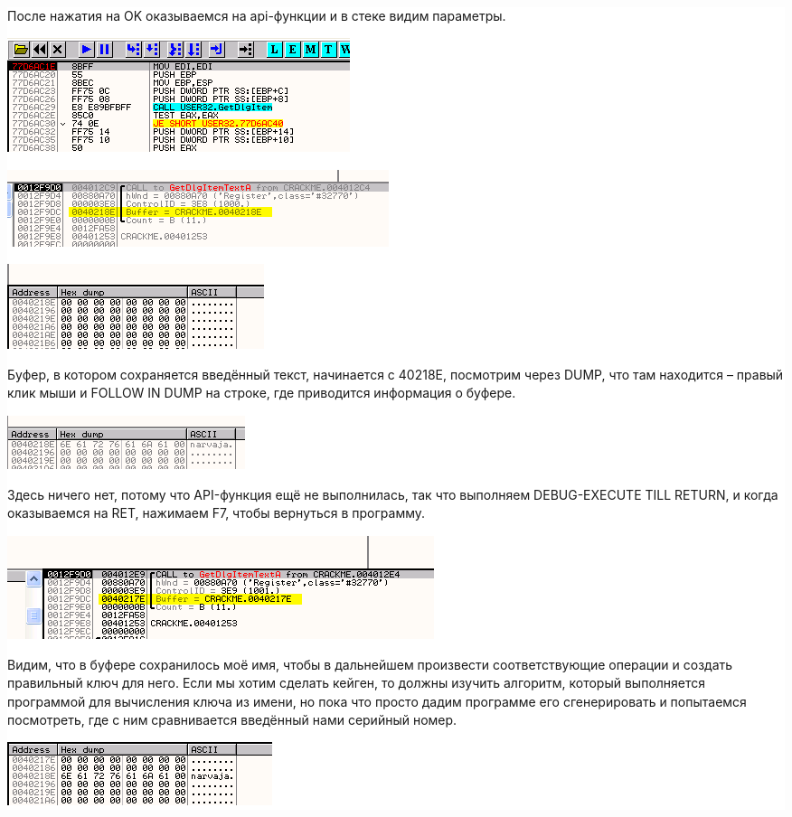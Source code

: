 После нажатия на OK оказываемся на api-функции и в стеке видим параметры.

![](.gitbook/img/16/5.png)

![](.gitbook/img/16/6.png)

![](.gitbook/img/16/7.png)

Буфер, в котором сохраняется введённый текст, начинается с 40218E, посмотрим через DUMP, что там находится – правый клик мыши и FOLLOW IN DUMP на строке, где приводится информация о буфере.

![](.gitbook/img/16/8.png)

Здесь ничего нет, потому что API-функция ещё не выполнилась, так что выполняем DEBUG-EXECUTE TILL RETURN, и когда оказываемся на RET, нажимаем F7, чтобы вернуться в программу.

![](.gitbook/img/16/9.png)

Видим, что в буфере сохранилось моё имя, чтобы в дальнейшем произвести соответствующие операции и создать правильный ключ для него. Если мы хотим сделать кейген, то должны изучить алгоритм, который выполняется программой для вычисления ключа из имени, но пока что просто дадим программе его сгенерировать и попытаемся посмотреть, где с ним сравнивается введённый нами серийный номер.

![](.gitbook/img/16/10.png)
